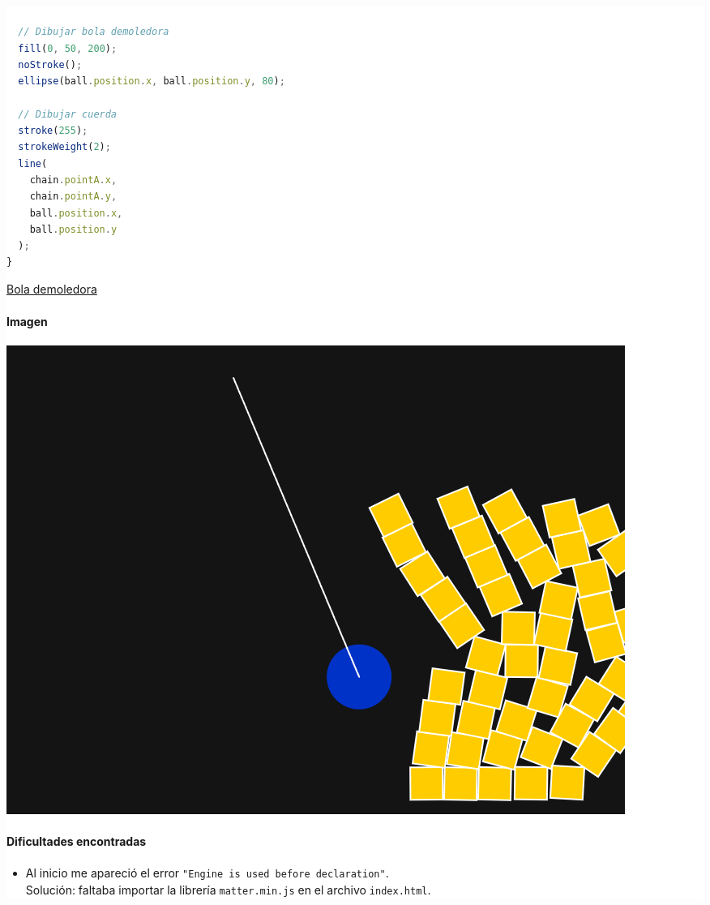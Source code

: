 ```js

  // Dibujar bola demoledora
  fill(0, 50, 200);
  noStroke();
  ellipse(ball.position.x, ball.position.y, 80);

  // Dibujar cuerda
  stroke(255);
  strokeWeight(2);
  line(
    chain.pointA.x,
    chain.pointA.y,
    ball.position.x,
    ball.position.y
  );
}
```
[Bola demoledora](https://editor.p5js.org/tiago123fk/sketches/aB-XFrwKl)
#### Imagen 
![Resultado del codigo modificado](../../../../assets/Bolademoledora.png)

#### **Dificultades encontradas**

-   Al inicio me apareció el error `"Engine is used before declaration"`.  
    Solución: faltaba importar la librería `matter.min.js` en el archivo `index.html`.
